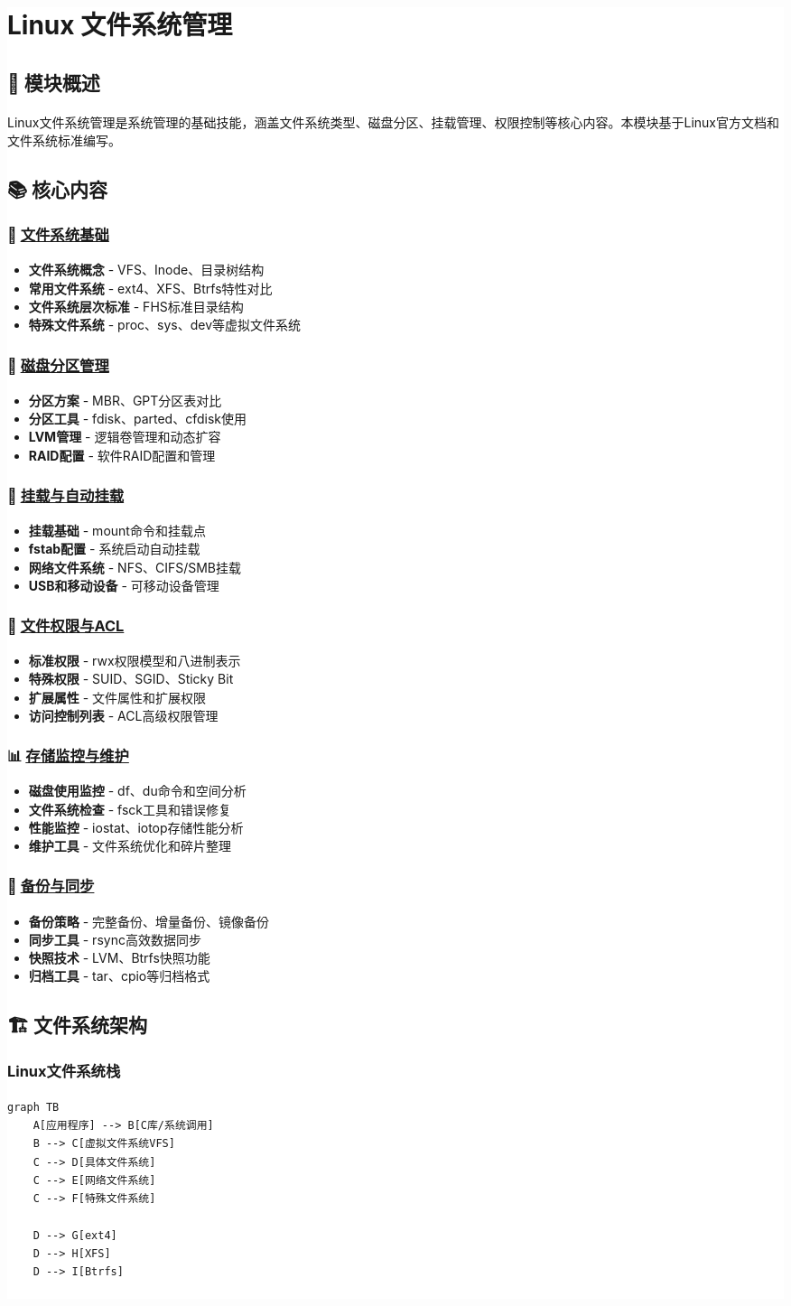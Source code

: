 # Linux 文件系统管理

## 📁 模块概述

Linux文件系统管理是系统管理的基础技能，涵盖文件系统类型、磁盘分区、挂载管理、权限控制等核心内容。本模块基于Linux官方文档和文件系统标准编写。

## 📚 核心内容

### 💾 [文件系统基础](filesystem-basics.md)
- **文件系统概念** - VFS、Inode、目录树结构
- **常用文件系统** - ext4、XFS、Btrfs特性对比
- **文件系统层次标准** - FHS标准目录结构
- **特殊文件系统** - proc、sys、dev等虚拟文件系统

### 🔧 [磁盘分区管理](disk-partitioning.md)
- **分区方案** - MBR、GPT分区表对比
- **分区工具** - fdisk、parted、cfdisk使用
- **LVM管理** - 逻辑卷管理和动态扩容
- **RAID配置** - 软件RAID配置和管理

### 🔗 [挂载与自动挂载](mounting.md)
- **挂载基础** - mount命令和挂载点
- **fstab配置** - 系统启动自动挂载
- **网络文件系统** - NFS、CIFS/SMB挂载
- **USB和移动设备** - 可移动设备管理

### 🔐 [文件权限与ACL](permissions-acl.md)
- **标准权限** - rwx权限模型和八进制表示
- **特殊权限** - SUID、SGID、Sticky Bit
- **扩展属性** - 文件属性和扩展权限
- **访问控制列表** - ACL高级权限管理

### 📊 [存储监控与维护](storage-monitoring.md)
- **磁盘使用监控** - df、du命令和空间分析
- **文件系统检查** - fsck工具和错误修复
- **性能监控** - iostat、iotop存储性能分析
- **维护工具** - 文件系统优化和碎片整理

### 🔄 [备份与同步](backup-sync.md)
- **备份策略** - 完整备份、增量备份、镜像备份
- **同步工具** - rsync高效数据同步
- **快照技术** - LVM、Btrfs快照功能
- **归档工具** - tar、cpio等归档格式

## 🏗️ 文件系统架构

### Linux文件系统栈
```mermaid
graph TB
    A[应用程序] --> B[C库/系统调用]
    B --> C[虚拟文件系统VFS]
    C --> D[具体文件系统]
    C --> E[网络文件系统]
    C --> F[特殊文件系统]
    
    D --> G[ext4]
    D --> H[XFS]
    D --> I[Btrfs]
    
```